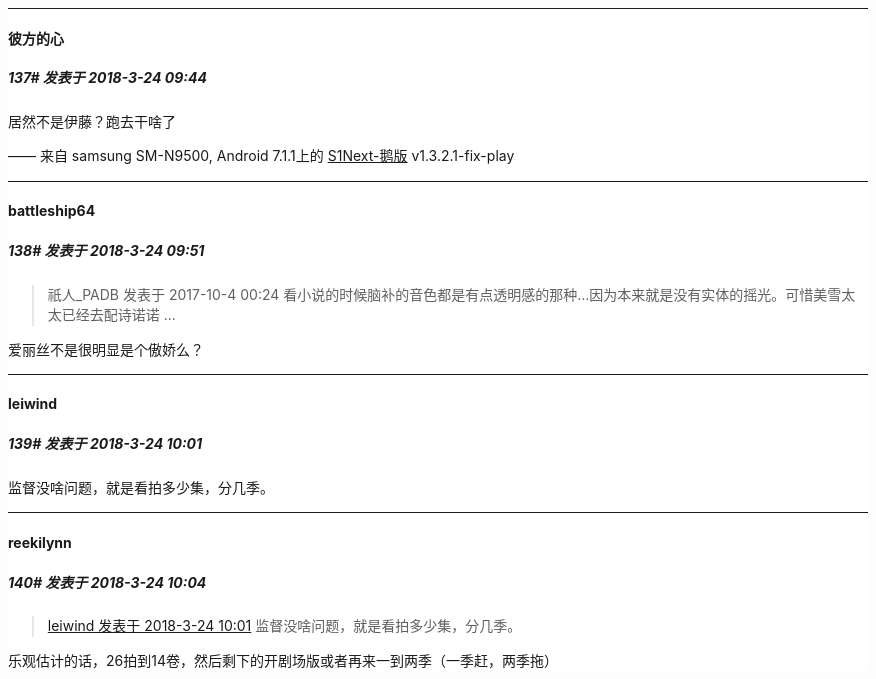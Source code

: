 



-----

####  彼方的心  
##### 137#       发表于 2018-3-24 09:44




居然不是伊藤？跑去干啥了

—— 来自 samsung SM-N9500, Android 7.1.1上的 [S1Next-鹅版](https://github.com/ykrank/S1-Next/releases) v1.3.2.1-fix-play







-----

####  battleship64  
##### 138#       发表于 2018-3-24 09:51



<blockquote>祇人_PADB 发表于 2017-10-4 00:24
看小说的时候脑补的音色都是有点透明感的那种…因为本来就是没有实体的摇光。可惜美雪太太已经去配诗诺诺 ...</blockquote>
爱丽丝不是很明显是个傲娇么？







-----

####  leiwind  
##### 139#       发表于 2018-3-24 10:01




监督没啥问题，就是看拍多少集，分几季。







-----

####  reekilynn  
##### 140#       发表于 2018-3-24 10:04



<blockquote><a href="httphttps://bbs.saraba1st.com/2b/forum.php?mod=redirect&amp;goto=findpost&amp;pid=38952785&amp;ptid=1550732" target="_blank">leiwind 发表于 2018-3-24 10:01</a>
监督没啥问题，就是看拍多少集，分几季。</blockquote>
乐观估计的话，26拍到14卷，然后剩下的开剧场版或者再来一到两季（一季赶，两季拖）
